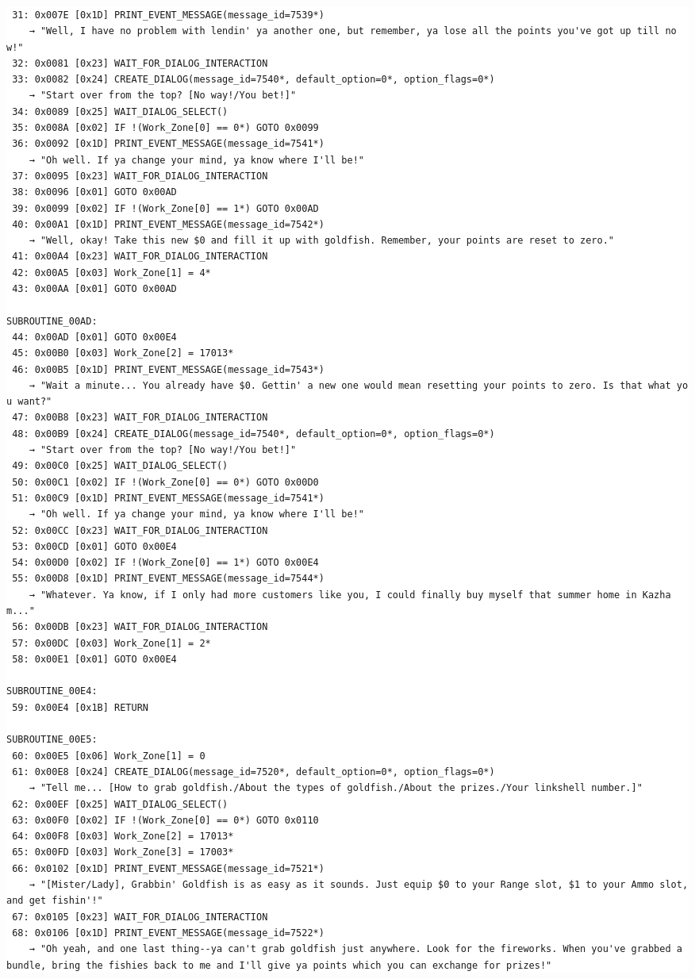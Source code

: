 ```
 31: 0x007E [0x1D] PRINT_EVENT_MESSAGE(message_id=7539*)
    → "Well, I have no problem with lendin' ya another one, but remember, ya lose all the points you've got up till now!"
 32: 0x0081 [0x23] WAIT_FOR_DIALOG_INTERACTION
 33: 0x0082 [0x24] CREATE_DIALOG(message_id=7540*, default_option=0*, option_flags=0*)
    → "Start over from the top? [No way!/You bet!]"
 34: 0x0089 [0x25] WAIT_DIALOG_SELECT()
 35: 0x008A [0x02] IF !(Work_Zone[0] == 0*) GOTO 0x0099
 36: 0x0092 [0x1D] PRINT_EVENT_MESSAGE(message_id=7541*)
    → "Oh well. If ya change your mind, ya know where I'll be!"
 37: 0x0095 [0x23] WAIT_FOR_DIALOG_INTERACTION
 38: 0x0096 [0x01] GOTO 0x00AD
 39: 0x0099 [0x02] IF !(Work_Zone[0] == 1*) GOTO 0x00AD
 40: 0x00A1 [0x1D] PRINT_EVENT_MESSAGE(message_id=7542*)
    → "Well, okay! Take this new $0 and fill it up with goldfish. Remember, your points are reset to zero."
 41: 0x00A4 [0x23] WAIT_FOR_DIALOG_INTERACTION
 42: 0x00A5 [0x03] Work_Zone[1] = 4*
 43: 0x00AA [0x01] GOTO 0x00AD

SUBROUTINE_00AD:
 44: 0x00AD [0x01] GOTO 0x00E4
 45: 0x00B0 [0x03] Work_Zone[2] = 17013*
 46: 0x00B5 [0x1D] PRINT_EVENT_MESSAGE(message_id=7543*)
    → "Wait a minute... You already have $0. Gettin' a new one would mean resetting your points to zero. Is that what you want?"
 47: 0x00B8 [0x23] WAIT_FOR_DIALOG_INTERACTION
 48: 0x00B9 [0x24] CREATE_DIALOG(message_id=7540*, default_option=0*, option_flags=0*)
    → "Start over from the top? [No way!/You bet!]"
 49: 0x00C0 [0x25] WAIT_DIALOG_SELECT()
 50: 0x00C1 [0x02] IF !(Work_Zone[0] == 0*) GOTO 0x00D0
 51: 0x00C9 [0x1D] PRINT_EVENT_MESSAGE(message_id=7541*)
    → "Oh well. If ya change your mind, ya know where I'll be!"
 52: 0x00CC [0x23] WAIT_FOR_DIALOG_INTERACTION
 53: 0x00CD [0x01] GOTO 0x00E4
 54: 0x00D0 [0x02] IF !(Work_Zone[0] == 1*) GOTO 0x00E4
 55: 0x00D8 [0x1D] PRINT_EVENT_MESSAGE(message_id=7544*)
    → "Whatever. Ya know, if I only had more customers like you, I could finally buy myself that summer home in Kazham..."
 56: 0x00DB [0x23] WAIT_FOR_DIALOG_INTERACTION
 57: 0x00DC [0x03] Work_Zone[1] = 2*
 58: 0x00E1 [0x01] GOTO 0x00E4

SUBROUTINE_00E4:
 59: 0x00E4 [0x1B] RETURN

SUBROUTINE_00E5:
 60: 0x00E5 [0x06] Work_Zone[1] = 0
 61: 0x00E8 [0x24] CREATE_DIALOG(message_id=7520*, default_option=0*, option_flags=0*)
    → "Tell me... [How to grab goldfish./About the types of goldfish./About the prizes./Your linkshell number.]"
 62: 0x00EF [0x25] WAIT_DIALOG_SELECT()
 63: 0x00F0 [0x02] IF !(Work_Zone[0] == 0*) GOTO 0x0110
 64: 0x00F8 [0x03] Work_Zone[2] = 17013*
 65: 0x00FD [0x03] Work_Zone[3] = 17003*
 66: 0x0102 [0x1D] PRINT_EVENT_MESSAGE(message_id=7521*)
    → "[Mister/Lady], Grabbin' Goldfish is as easy as it sounds. Just equip $0 to your Range slot, $1 to your Ammo slot, and get fishin'!"
 67: 0x0105 [0x23] WAIT_FOR_DIALOG_INTERACTION
 68: 0x0106 [0x1D] PRINT_EVENT_MESSAGE(message_id=7522*)
    → "Oh yeah, and one last thing--ya can't grab goldfish just anywhere. Look for the fireworks. When you've grabbed a bundle, bring the fishies back to me and I'll give ya points which you can exchange for prizes!"
```